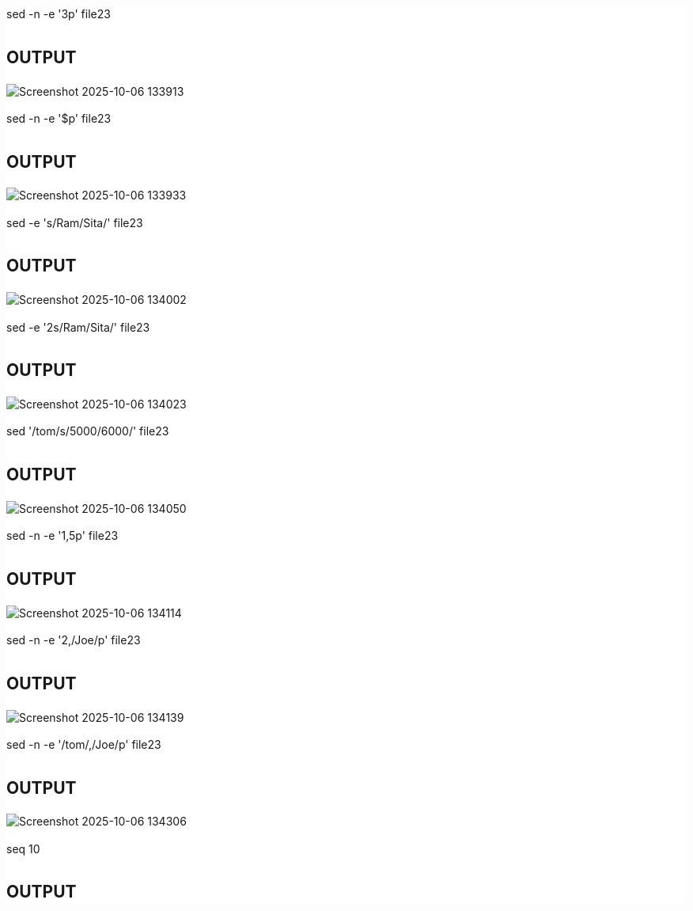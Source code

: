 
sed -n -e '3p' file23
## OUTPUT

<img width="280" height="79" alt="Screenshot 2025-10-06 133913" src="https://github.com/user-attachments/assets/141cf4d8-4a64-4679-81ee-e0c0ad4646c6" />

sed -n -e '$p' file23
## OUTPUT

<img width="286" height="73" alt="Screenshot 2025-10-06 133933" src="https://github.com/user-attachments/assets/8e51f68d-89c5-432a-9bf8-0df64447ffac" />

sed  -e 's/Ram/Sita/' file23
## OUTPUT

<img width="339" height="252" alt="Screenshot 2025-10-06 134002" src="https://github.com/user-attachments/assets/1efc68d7-766c-4b48-b1d3-52e82b402d39" />

sed  -e '2s/Ram/Sita/' file23
## OUTPUT

<img width="362" height="250" alt="Screenshot 2025-10-06 134023" src="https://github.com/user-attachments/assets/daec248e-04a9-428c-be38-a694d4c8ac29" />

sed  '/tom/s/5000/6000/' file23
## OUTPUT

<img width="385" height="248" alt="Screenshot 2025-10-06 134050" src="https://github.com/user-attachments/assets/38aa93bf-c120-4ed6-9f7d-015fc4467e64" />

sed -n -e '1,5p' file23
## OUTPUT

<img width="312" height="177" alt="Screenshot 2025-10-06 134114" src="https://github.com/user-attachments/assets/3c79ec99-5882-4085-a02b-264d9a1143be" />

sed -n -e '2,/Joe/p' file23
## OUTPUT

<img width="339" height="120" alt="Screenshot 2025-10-06 134139" src="https://github.com/user-attachments/assets/bf605a26-2609-483c-a7b7-c818e76fb165" />

sed -n -e '/tom/,/Joe/p' file23
## OUTPUT

<img width="383" height="99" alt="Screenshot 2025-10-06 134306" src="https://github.com/user-attachments/assets/26011240-bbe4-44ac-b37d-d2de25330284" />

seq 10 
## OUTPUT
